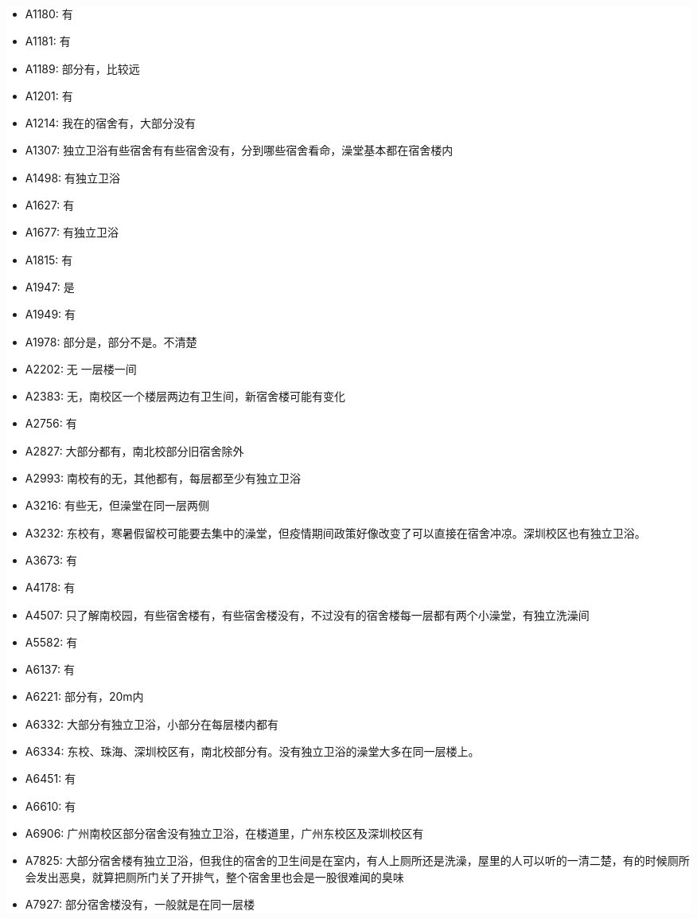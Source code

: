 - A1180: 有

- A1181: 有

- A1189: 部分有，比较远

- A1201: 有

- A1214: 我在的宿舍有，大部分没有

- A1307: 独立卫浴有些宿舍有有些宿舍没有，分到哪些宿舍看命，澡堂基本都在宿舍楼内

- A1498: 有独立卫浴

- A1627: 有

- A1677: 有独立卫浴

- A1815: 有

- A1947: 是

- A1949: 有

- A1978: 部分是，部分不是。不清楚

- A2202: 无 一层楼一间

- A2383: 无，南校区一个楼层两边有卫生间，新宿舍楼可能有变化

- A2756: 有

- A2827: 大部分都有，南北校部分旧宿舍除外

- A2993: 南校有的无，其他都有，每层都至少有独立卫浴

- A3216: 有些无，但澡堂在同一层两侧

- A3232: 东校有，寒暑假留校可能要去集中的澡堂，但疫情期间政策好像改变了可以直接在宿舍冲凉。深圳校区也有独立卫浴。

- A3673: 有

- A4178: 有

- A4507: 只了解南校园，有些宿舍楼有，有些宿舍楼没有，不过没有的宿舍楼每一层都有两个小澡堂，有独立洗澡间

- A5582: 有

- A6137: 有

- A6221: 部分有，20m内

- A6332: 大部分有独立卫浴，小部分在每层楼内都有

- A6334: 东校、珠海、深圳校区有，南北校部分有。没有独立卫浴的澡堂大多在同一层楼上。

- A6451: 有

- A6610: 有

- A6906: 广州南校区部分宿舍没有独立卫浴，在楼道里，广州东校区及深圳校区有

- A7825: 大部分宿舍楼有独立卫浴，但我住的宿舍的卫生间是在室内，有人上厕所还是洗澡，屋里的人可以听的一清二楚，有的时候厕所会发出恶臭，就算把厕所门关了开排气，整个宿舍里也会是一股很难闻的臭味

- A7927: 部分宿舍楼没有，一般就是在同一层楼
